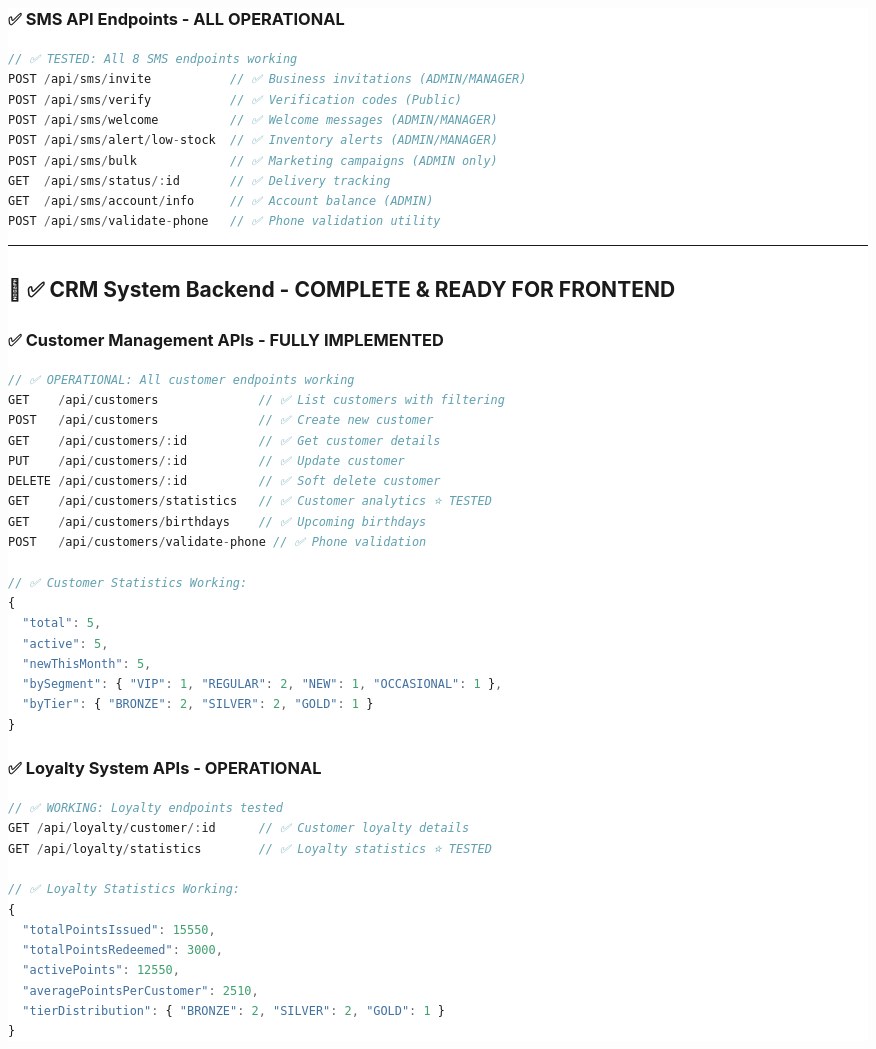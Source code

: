 ### **✅ SMS API Endpoints - ALL OPERATIONAL**
```typescript
// ✅ TESTED: All 8 SMS endpoints working
POST /api/sms/invite           // ✅ Business invitations (ADMIN/MANAGER)
POST /api/sms/verify           // ✅ Verification codes (Public)
POST /api/sms/welcome          // ✅ Welcome messages (ADMIN/MANAGER)
POST /api/sms/alert/low-stock  // ✅ Inventory alerts (ADMIN/MANAGER)
POST /api/sms/bulk             // ✅ Marketing campaigns (ADMIN only)
GET  /api/sms/status/:id       // ✅ Delivery tracking
GET  /api/sms/account/info     // ✅ Account balance (ADMIN)
POST /api/sms/validate-phone   // ✅ Phone validation utility
```

---

## 🏢 **✅ CRM System Backend - COMPLETE & READY FOR FRONTEND**

### **✅ Customer Management APIs - FULLY IMPLEMENTED**
```typescript
// ✅ OPERATIONAL: All customer endpoints working
GET    /api/customers              // ✅ List customers with filtering
POST   /api/customers              // ✅ Create new customer
GET    /api/customers/:id          // ✅ Get customer details
PUT    /api/customers/:id          // ✅ Update customer
DELETE /api/customers/:id          // ✅ Soft delete customer
GET    /api/customers/statistics   // ✅ Customer analytics ⭐ TESTED
GET    /api/customers/birthdays    // ✅ Upcoming birthdays
POST   /api/customers/validate-phone // ✅ Phone validation

// ✅ Customer Statistics Working:
{
  "total": 5,
  "active": 5,
  "newThisMonth": 5,
  "bySegment": { "VIP": 1, "REGULAR": 2, "NEW": 1, "OCCASIONAL": 1 },
  "byTier": { "BRONZE": 2, "SILVER": 2, "GOLD": 1 }
}
```

### **✅ Loyalty System APIs - OPERATIONAL**
```typescript
// ✅ WORKING: Loyalty endpoints tested
GET /api/loyalty/customer/:id      // ✅ Customer loyalty details
GET /api/loyalty/statistics        // ✅ Loyalty statistics ⭐ TESTED

// ✅ Loyalty Statistics Working:
{
  "totalPointsIssued": 15550,
  "totalPointsRedeemed": 3000,
  "activePoints": 12550,
  "averagePointsPerCustomer": 2510,
  "tierDistribution": { "BRONZE": 2, "SILVER": 2, "GOLD": 1 }
}
```
